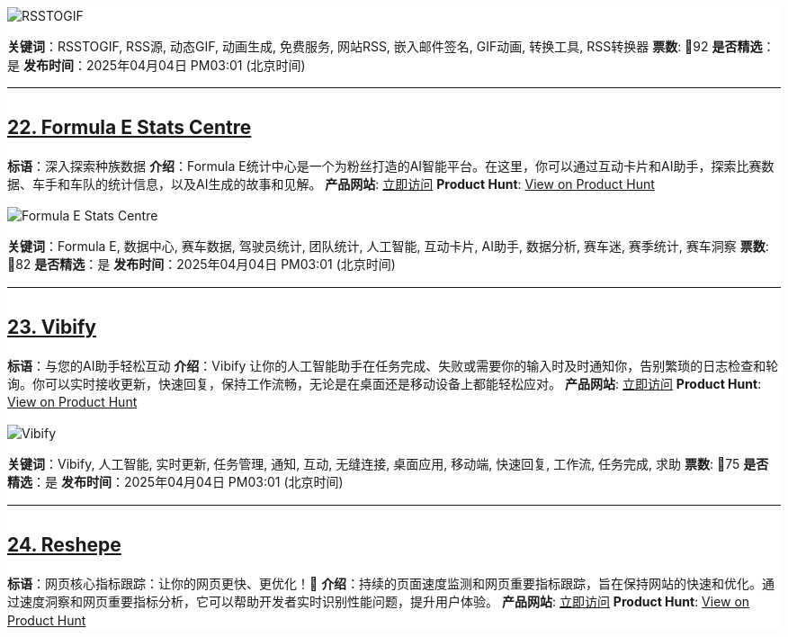 ![RSSTOGIF](https://ph-files.imgix.net/ed53a2e2-aca1-4219-99f3-165eb2158288.jpeg?auto=format)

**关键词**：RSSTOGIF, RSS源, 动态GIF, 动画生成, 免费服务, 网站RSS, 嵌入邮件签名, GIF动画, 转换工具, RSS转换器
**票数**: 🔺92
**是否精选**：是
**发布时间**：2025年04月04日 PM03:01 (北京时间)

---

## [22. Formula E Stats Centre](https://www.producthunt.com/posts/formula-e-stats-centre?utm_campaign=producthunt-api&utm_medium=api-v2&utm_source=Application%3A+decohack+%28ID%3A+172745%29)
**标语**：深入探索种族数据
**介绍**：Formula E统计中心是一个为粉丝打造的AI智能平台。在这里，你可以通过互动卡片和AI助手，探索比赛数据、车手和车队的统计信息，以及AI生成的故事和见解。
**产品网站**: [立即访问](https://www.producthunt.com/r/HA76X62H54DYC7?utm_campaign=producthunt-api&utm_medium=api-v2&utm_source=Application%3A+decohack+%28ID%3A+172745%29)
**Product Hunt**: [View on Product Hunt](https://www.producthunt.com/posts/formula-e-stats-centre?utm_campaign=producthunt-api&utm_medium=api-v2&utm_source=Application%3A+decohack+%28ID%3A+172745%29)

![Formula E Stats Centre](https://ph-files.imgix.net/31a1eb92-e25e-4887-b067-adafc59c305f.png?auto=format)

**关键词**：Formula E, 数据中心, 赛车数据, 驾驶员统计, 团队统计, 人工智能, 互动卡片, AI助手, 数据分析, 赛车迷, 赛季统计, 赛车洞察
**票数**: 🔺82
**是否精选**：是
**发布时间**：2025年04月04日 PM03:01 (北京时间)

---

## [23. Vibify](https://www.producthunt.com/posts/vibify?utm_campaign=producthunt-api&utm_medium=api-v2&utm_source=Application%3A+decohack+%28ID%3A+172745%29)
**标语**：与您的AI助手轻松互动
**介绍**：Vibify 让你的人工智能助手在任务完成、失败或需要你的输入时及时通知你，告别繁琐的日志检查和轮询。你可以实时接收更新，快速回复，保持工作流畅，无论是在桌面还是移动设备上都能轻松应对。
**产品网站**: [立即访问](https://www.producthunt.com/r/E7NFHAHC2QELOY?utm_campaign=producthunt-api&utm_medium=api-v2&utm_source=Application%3A+decohack+%28ID%3A+172745%29)
**Product Hunt**: [View on Product Hunt](https://www.producthunt.com/posts/vibify?utm_campaign=producthunt-api&utm_medium=api-v2&utm_source=Application%3A+decohack+%28ID%3A+172745%29)

![Vibify](https://ph-files.imgix.net/7272251a-d417-479f-9579-750b12d95eff.png?auto=format)

**关键词**：Vibify, 人工智能, 实时更新, 任务管理, 通知, 互动, 无缝连接, 桌面应用, 移动端, 快速回复, 工作流, 任务完成, 求助
**票数**: 🔺75
**是否精选**：是
**发布时间**：2025年04月04日 PM03:01 (北京时间)

---

## [24. Reshepe](https://www.producthunt.com/posts/reshepe?utm_campaign=producthunt-api&utm_medium=api-v2&utm_source=Application%3A+decohack+%28ID%3A+172745%29)
**标语**：网页核心指标跟踪：让你的网页更快、更优化！🚀
**介绍**：持续的页面速度监测和网页重要指标跟踪，旨在保持网站的快速和优化。通过速度洞察和网页重要指标分析，它可以帮助开发者实时识别性能问题，提升用户体验。
**产品网站**: [立即访问](https://www.producthunt.com/r/HE7O3VUYTZUDWV?utm_campaign=producthunt-api&utm_medium=api-v2&utm_source=Application%3A+decohack+%28ID%3A+172745%29)
**Product Hunt**: [View on Product Hunt](https://www.producthunt.com/posts/reshepe?utm_campaign=producthunt-api&utm_medium=api-v2&utm_source=Application%3A+decohack+%28ID%3A+172745%29)
